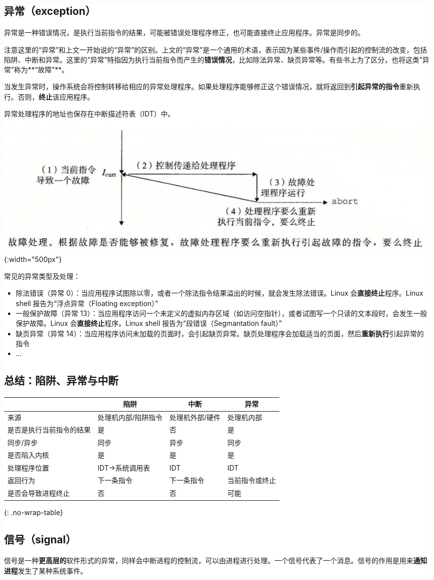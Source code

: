 ## 异常（exception）
异常是一种错误情况，是执行当前指令的结果，可能被错误处理程序修正，也可能直接终止应用程序。异常是同步的。

注意这里的“异常”和上文一开始说的“异常”的区别。上文的“异常”是一个通用的术语，表示因为某些事件/操作而引起的控制流的改变，包括陷阱、中断和异常。这里的“异常”特指因为执行当前指令而产生的**错误情况**，比如除法异常、缺页异常等。有些书上为了区分，也将这类“异常”称为**“故障”**。

当发生异常时，操作系统会将控制转移给相应的异常处理程序。如果处理程序能够修正这个错误情况，就将返回到**引起异常的指令**重新执行。否则，**终止**该应用程序。

异常处理程序的地址也保存在中断描述符表（IDT）中。

![-w494](/media/15948647387834.jpg){:width="500px"}

常见的异常类型及处理：
* 除法错误（异常 0）：当应用程序试图除以零，或者一个除法指令结果溢出的时候，就会发生除法错误。Linux 会**直接终止**程序。Linux shell 报告为“浮点异常（Floating exception）”
* 一般保护故障（异常 13）：当应用程序访问一个未定义的虚拟内存区域（如访问空指针），或者试图写一个只读的文本段时，会发生一般保护故障。Linux 会**直接终止**程序。Linux shell 报告为“段错误（Segmantation fault）”
* 缺页异常（异常 14）：当应用程序访问未加载的页面时，会引起缺页异常。缺页处理程序会加载适当的页面，然后**重新执行**引起异常的指令
* ...

## 总结：陷阱、异常与中断

| | 陷阱 | 中断 | 异常 |
|---|---|---|---|
| 来源 | 处理机内部/陷阱指令 | 处理机外部/硬件 | 处理机内部 |
| 是否是执行当前指令的结果 | 是 | 否 | 是 |
| 同步/异步 | 同步 | 异步 | 同步 |
| 是否陷入内核| 是 | 是 | 是 |
| 处理程序位置 | IDT->系统调用表 | IDT | IDT |
| 返回行为 | 下一条指令 | 下一条指令 | 当前指令或终止 |
| 是否会导致进程终止 | 否 | 否 | 可能 |
{: .no-wrap-table}

## 信号（signal）
信号是一种**更高层的**软件形式的异常，同样会中断进程的控制流，可以由进程进行处理。一个信号代表了一个消息。信号的作用是用来**通知进程**发生了某种系统事件。
